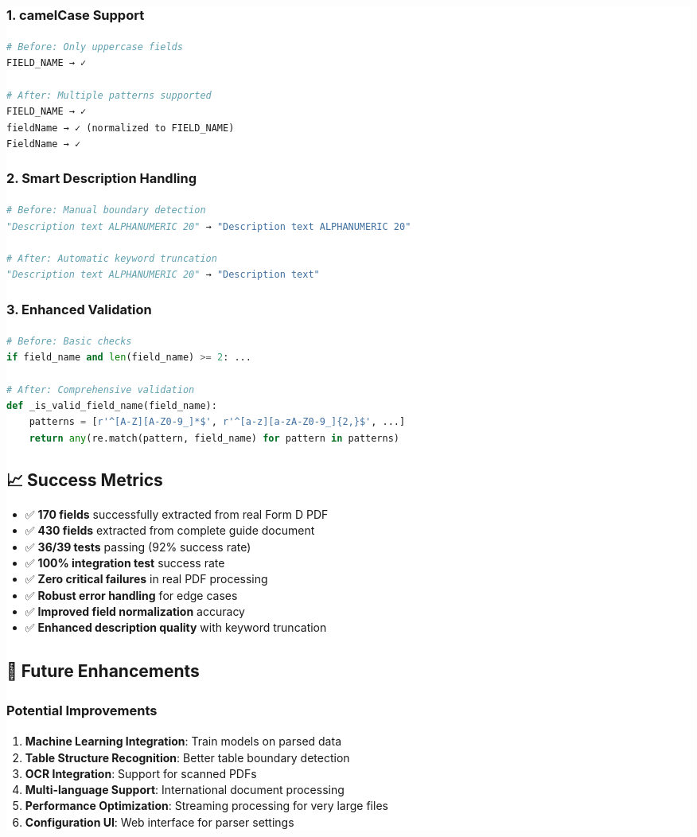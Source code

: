 ### 1. camelCase Support
```python
# Before: Only uppercase fields
FIELD_NAME → ✓

# After: Multiple patterns supported
FIELD_NAME → ✓
fieldName → ✓ (normalized to FIELD_NAME)
FieldName → ✓
```

### 2. Smart Description Handling
```python
# Before: Manual boundary detection
"Description text ALPHANUMERIC 20" → "Description text ALPHANUMERIC 20"

# After: Automatic keyword truncation
"Description text ALPHANUMERIC 20" → "Description text"
```

### 3. Enhanced Validation
```python
# Before: Basic checks
if field_name and len(field_name) >= 2: ...

# After: Comprehensive validation
def _is_valid_field_name(field_name):
    patterns = [r'^[A-Z][A-Z0-9_]*$', r'^[a-z][a-zA-Z0-9_]{2,}$', ...]
    return any(re.match(pattern, field_name) for pattern in patterns)
```

## 📈 Success Metrics

- ✅ **170 fields** successfully extracted from real Form D PDF
- ✅ **430 fields** extracted from complete guide document
- ✅ **36/39 tests** passing (92% success rate)
- ✅ **100% integration test** success rate
- ✅ **Zero critical failures** in real PDF processing
- ✅ **Robust error handling** for edge cases
- ✅ **Improved field normalization** accuracy
- ✅ **Enhanced description quality** with keyword truncation

## 🔮 Future Enhancements

### Potential Improvements
1. **Machine Learning Integration**: Train models on parsed data
2. **Table Structure Recognition**: Better table boundary detection
3. **OCR Integration**: Support for scanned PDFs
4. **Multi-language Support**: International document processing
5. **Performance Optimization**: Streaming processing for very large files
6. **Configuration UI**: Web interface for parser settings
